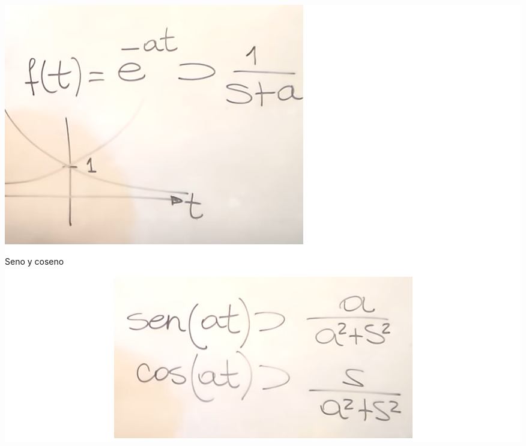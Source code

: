   <img src="img/224.png">
</div>

Seno y coseno

<div align="center">
  <img src="img/225.png">
</div>

<div align="center">